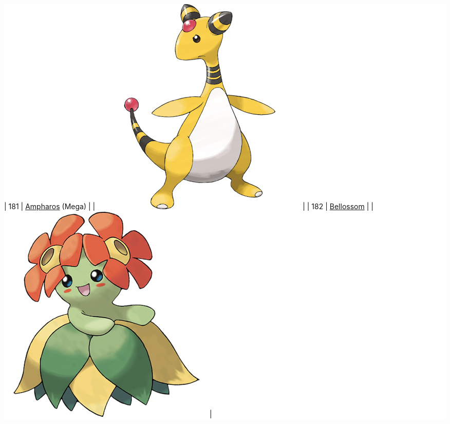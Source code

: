 | 181 | [Ampharos](Pokemon/Ampharos.md) (Mega) | | ![](Pokemon/images/181.png)|
| 182 | [Bellossom](Pokemon/Bellossom.md) | | ![](Pokemon/images/182.png)|